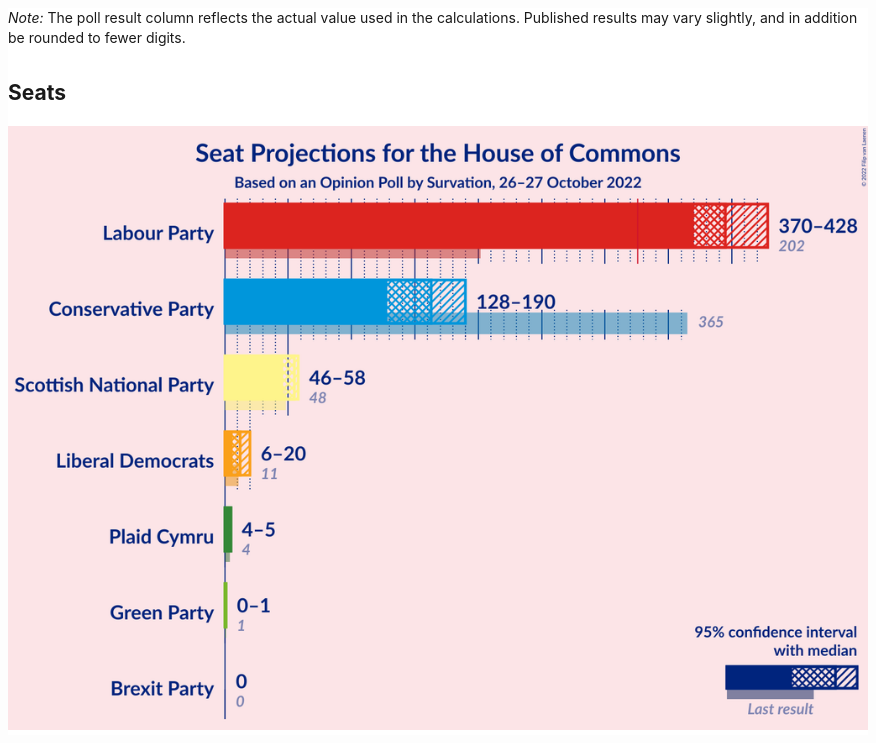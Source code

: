 *Note:* The poll result column reflects the actual value used in the calculations. Published results may vary slightly, and in addition be rounded to fewer digits.

## Seats

![Graph with seats not yet produced](2022-10-27-Survation-seats.png "Seats")
